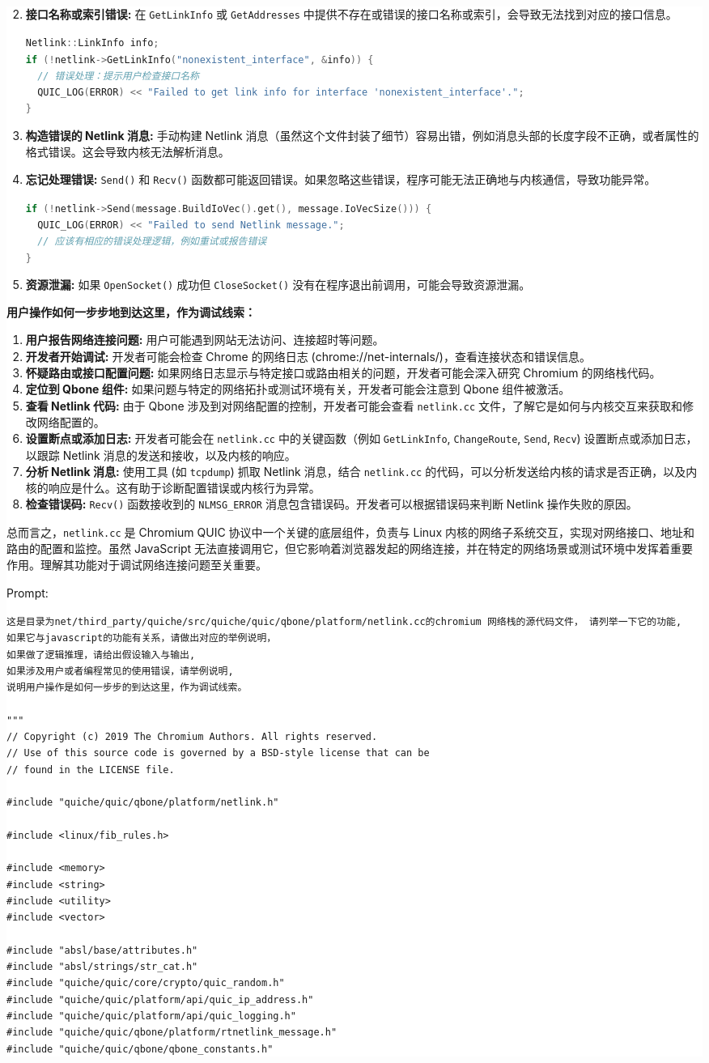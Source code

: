 2. **接口名称或索引错误:**  在 `GetLinkInfo` 或 `GetAddresses` 中提供不存在或错误的接口名称或索引，会导致无法找到对应的接口信息。
   ```c++
   Netlink::LinkInfo info;
   if (!netlink->GetLinkInfo("nonexistent_interface", &info)) {
     // 错误处理：提示用户检查接口名称
     QUIC_LOG(ERROR) << "Failed to get link info for interface 'nonexistent_interface'.";
   }
   ```

3. **构造错误的 Netlink 消息:**  手动构建 Netlink 消息（虽然这个文件封装了细节）容易出错，例如消息头部的长度字段不正确，或者属性的格式错误。这会导致内核无法解析消息。

4. **忘记处理错误:**  `Send()` 和 `Recv()` 函数都可能返回错误。如果忽略这些错误，程序可能无法正确地与内核通信，导致功能异常。
   ```c++
   if (!netlink->Send(message.BuildIoVec().get(), message.IoVecSize())) {
     QUIC_LOG(ERROR) << "Failed to send Netlink message.";
     // 应该有相应的错误处理逻辑，例如重试或报告错误
   }
   ```

5. **资源泄漏:**  如果 `OpenSocket()` 成功但 `CloseSocket()` 没有在程序退出前调用，可能会导致资源泄漏。

**用户操作如何一步步地到达这里，作为调试线索：**

1. **用户报告网络连接问题:** 用户可能遇到网站无法访问、连接超时等问题。
2. **开发者开始调试:** 开发者可能会检查 Chrome 的网络日志 (chrome://net-internals/)，查看连接状态和错误信息。
3. **怀疑路由或接口配置问题:**  如果网络日志显示与特定接口或路由相关的问题，开发者可能会深入研究 Chromium 的网络栈代码。
4. **定位到 Qbone 组件:**  如果问题与特定的网络拓扑或测试环境有关，开发者可能会注意到 Qbone 组件被激活。
5. **查看 Netlink 代码:**  由于 Qbone 涉及到对网络配置的控制，开发者可能会查看 `netlink.cc` 文件，了解它是如何与内核交互来获取和修改网络配置的。
6. **设置断点或添加日志:**  开发者可能会在 `netlink.cc` 中的关键函数（例如 `GetLinkInfo`, `ChangeRoute`, `Send`, `Recv`) 设置断点或添加日志，以跟踪 Netlink 消息的发送和接收，以及内核的响应。
7. **分析 Netlink 消息:**  使用工具 (如 `tcpdump`) 抓取 Netlink 消息，结合 `netlink.cc` 的代码，可以分析发送给内核的请求是否正确，以及内核的响应是什么。这有助于诊断配置错误或内核行为异常。
8. **检查错误码:**  `Recv()` 函数接收到的 `NLMSG_ERROR` 消息包含错误码。开发者可以根据错误码来判断 Netlink 操作失败的原因。

总而言之，`netlink.cc` 是 Chromium QUIC 协议中一个关键的底层组件，负责与 Linux 内核的网络子系统交互，实现对网络接口、地址和路由的配置和监控。虽然 JavaScript 无法直接调用它，但它影响着浏览器发起的网络连接，并在特定的网络场景或测试环境中发挥着重要作用。理解其功能对于调试网络连接问题至关重要。

Prompt: 
```
这是目录为net/third_party/quiche/src/quiche/quic/qbone/platform/netlink.cc的chromium 网络栈的源代码文件， 请列举一下它的功能, 
如果它与javascript的功能有关系，请做出对应的举例说明，
如果做了逻辑推理，请给出假设输入与输出,
如果涉及用户或者编程常见的使用错误，请举例说明,
说明用户操作是如何一步步的到达这里，作为调试线索。

"""
// Copyright (c) 2019 The Chromium Authors. All rights reserved.
// Use of this source code is governed by a BSD-style license that can be
// found in the LICENSE file.

#include "quiche/quic/qbone/platform/netlink.h"

#include <linux/fib_rules.h>

#include <memory>
#include <string>
#include <utility>
#include <vector>

#include "absl/base/attributes.h"
#include "absl/strings/str_cat.h"
#include "quiche/quic/core/crypto/quic_random.h"
#include "quiche/quic/platform/api/quic_ip_address.h"
#include "quiche/quic/platform/api/quic_logging.h"
#include "quiche/quic/qbone/platform/rtnetlink_message.h"
#include "quiche/quic/qbone/qbone_constants.h"

```